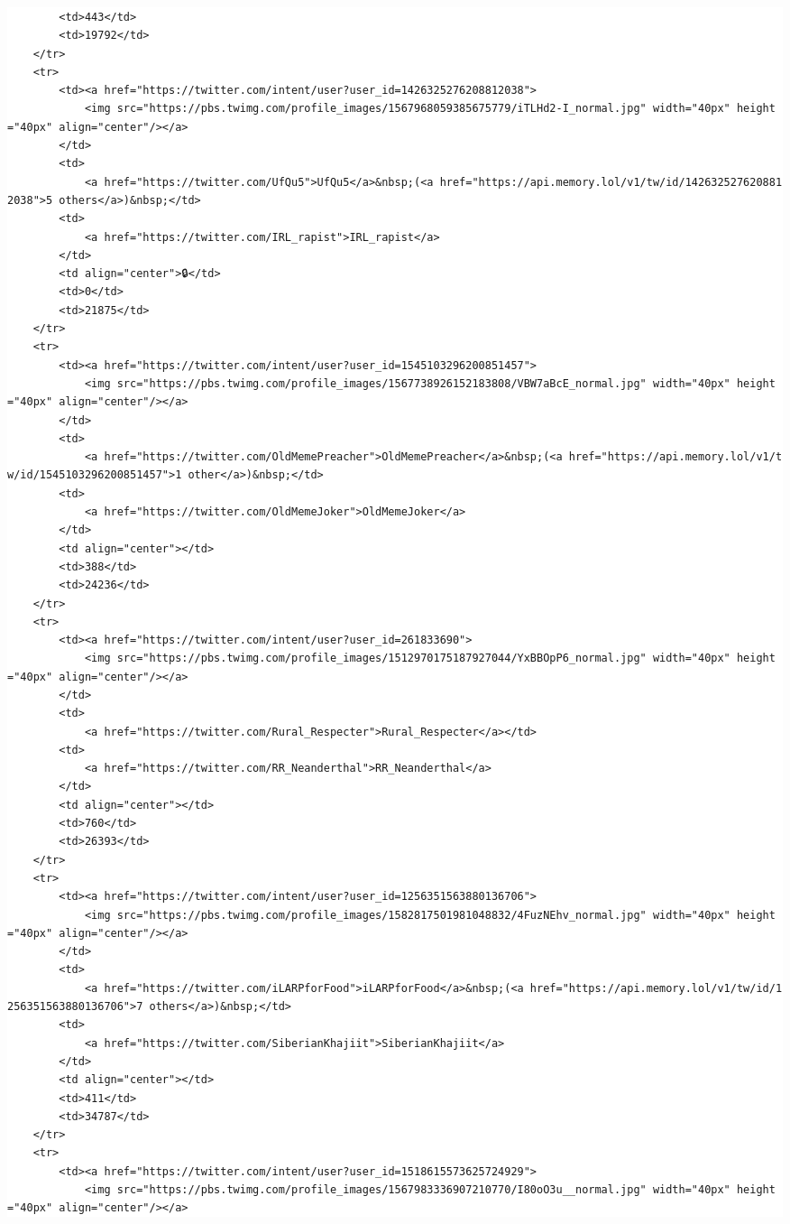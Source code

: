            <td>443</td>
            <td>19792</td>
        </tr>
        <tr>
            <td><a href="https://twitter.com/intent/user?user_id=1426325276208812038">
                <img src="https://pbs.twimg.com/profile_images/1567968059385675779/iTLHd2-I_normal.jpg" width="40px" height="40px" align="center"/></a>
            </td>
            <td>
                <a href="https://twitter.com/UfQu5">UfQu5</a>&nbsp;(<a href="https://api.memory.lol/v1/tw/id/1426325276208812038">5 others</a>)&nbsp;</td>
            <td>
                <a href="https://twitter.com/IRL_rapist">IRL_rapist</a>
            </td>
            <td align="center">🔒</td>
            <td>0</td>
            <td>21875</td>
        </tr>
        <tr>
            <td><a href="https://twitter.com/intent/user?user_id=1545103296200851457">
                <img src="https://pbs.twimg.com/profile_images/1567738926152183808/VBW7aBcE_normal.jpg" width="40px" height="40px" align="center"/></a>
            </td>
            <td>
                <a href="https://twitter.com/OldMemePreacher">OldMemePreacher</a>&nbsp;(<a href="https://api.memory.lol/v1/tw/id/1545103296200851457">1 other</a>)&nbsp;</td>
            <td>
                <a href="https://twitter.com/OldMemeJoker">OldMemeJoker</a>
            </td>
            <td align="center"></td>
            <td>388</td>
            <td>24236</td>
        </tr>
        <tr>
            <td><a href="https://twitter.com/intent/user?user_id=261833690">
                <img src="https://pbs.twimg.com/profile_images/1512970175187927044/YxBBOpP6_normal.jpg" width="40px" height="40px" align="center"/></a>
            </td>
            <td>
                <a href="https://twitter.com/Rural_Respecter">Rural_Respecter</a></td>
            <td>
                <a href="https://twitter.com/RR_Neanderthal">RR_Neanderthal</a>
            </td>
            <td align="center"></td>
            <td>760</td>
            <td>26393</td>
        </tr>
        <tr>
            <td><a href="https://twitter.com/intent/user?user_id=1256351563880136706">
                <img src="https://pbs.twimg.com/profile_images/1582817501981048832/4FuzNEhv_normal.jpg" width="40px" height="40px" align="center"/></a>
            </td>
            <td>
                <a href="https://twitter.com/iLARPforFood">iLARPforFood</a>&nbsp;(<a href="https://api.memory.lol/v1/tw/id/1256351563880136706">7 others</a>)&nbsp;</td>
            <td>
                <a href="https://twitter.com/SiberianKhajiit">SiberianKhajiit</a>
            </td>
            <td align="center"></td>
            <td>411</td>
            <td>34787</td>
        </tr>
        <tr>
            <td><a href="https://twitter.com/intent/user?user_id=1518615573625724929">
                <img src="https://pbs.twimg.com/profile_images/1567983336907210770/I80oO3u__normal.jpg" width="40px" height="40px" align="center"/></a>